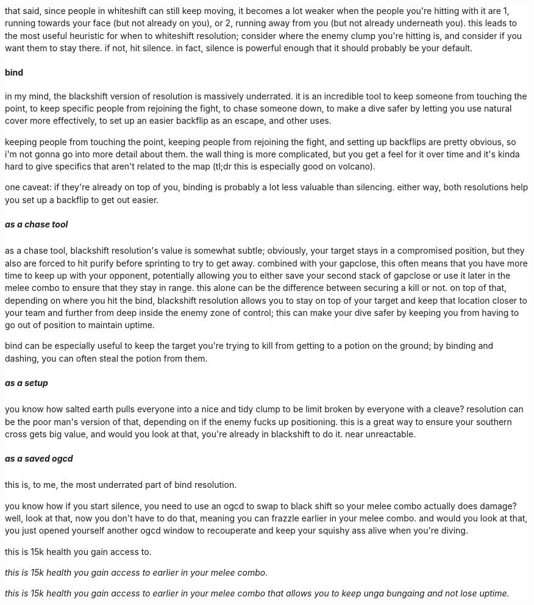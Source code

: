 that said, since people in whiteshift can still keep moving, it becomes a lot weaker when the people you're hitting with it are 1, running towards your face (but not already on you), or 2, running away from you (but not already underneath you). this leads to the most useful heuristic for when to whiteshift resolution; consider where the enemy clump you're hitting is, and consider if you want them to stay there. if not, hit silence. in fact, silence is powerful enough that it should probably be your default.

#### bind
in my mind, the blackshift version of resolution is massively underrated. it is an incredible tool to keep someone from touching the point, to keep specific people from rejoining the fight, to chase someone down, to make a dive safer by letting you use natural cover more effectively, to set up an easier backflip as an escape, and other uses. 

keeping people from touching the point, keeping people from rejoining the fight, and setting up backflips are pretty obvious, so i'm not gonna go into more detail about them. the wall thing is more complicated, but you get a feel for it over time and it's kinda hard to give specifics that aren't related to the map (tl;dr this is especially good on volcano).

one caveat: if they're already on top of you, binding is probably a lot less valuable than silencing. either way, both resolutions help you set up a backflip to get out easier.

##### as a chase tool
as a chase tool, blackshift resolution's value is somewhat subtle; obviously, your target stays in a compromised position, but they also are forced to hit purify before sprinting to try to get away. combined with your gapclose, this often means that you have more time to keep up with your opponent, potentially allowing you to either save your second stack of gapclose or use it later in the melee combo to ensure that they stay in range. this alone can be the difference between securing a kill or not. on top of that, depending on where you hit the bind, blackshift resolution allows you to stay on top of your target and keep that location closer to your team and further from deep inside the enemy zone of control; this can make your dive safer by keeping you from having to go out of position to maintain uptime. 

bind can be especially useful to keep the target you're trying to kill from getting to a potion on the ground; by binding and dashing, you can often steal the potion from them. 

##### as a setup
you know how salted earth pulls everyone into a nice and tidy clump to be limit broken by everyone with a cleave? resolution can be the poor man's version of that, depending on if the enemy fucks up positioning. this is a great way to ensure your southern cross gets big value, and would you look at that, you're already in blackshift to do it. near unreactable. 

##### as a saved ogcd
this is, to me, the most underrated part of bind resolution. 

you know how if you start silence, you need to use an ogcd to swap to black shift so your melee combo actually does damage? well, look at that, now you don't have to do that, meaning you can frazzle earlier in your melee combo. and would you look at that, you just opened yourself another ogcd window to recouperate and keep your squishy ass alive when you're diving. 

this is 15k health you gain access to. 

_this is 15k health you gain access to earlier in your melee combo._

_this is 15k health you gain access to earlier in your melee combo that allows you to keep unga bungaing and not lose uptime._
